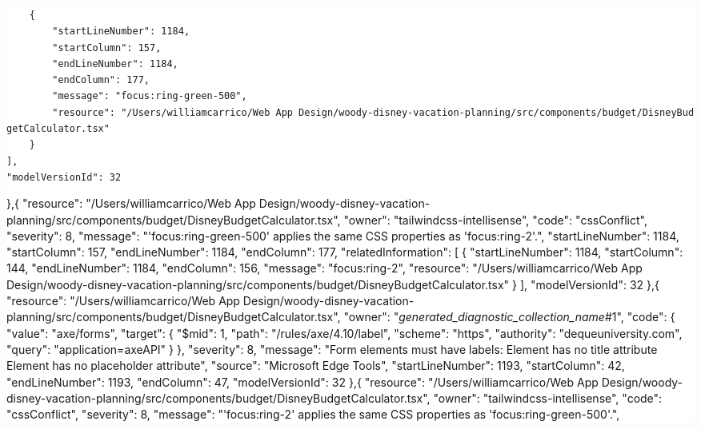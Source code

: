 		{
			"startLineNumber": 1184,
			"startColumn": 157,
			"endLineNumber": 1184,
			"endColumn": 177,
			"message": "focus:ring-green-500",
			"resource": "/Users/williamcarrico/Web App Design/woody-disney-vacation-planning/src/components/budget/DisneyBudgetCalculator.tsx"
		}
	],
	"modelVersionId": 32
},{
	"resource": "/Users/williamcarrico/Web App Design/woody-disney-vacation-planning/src/components/budget/DisneyBudgetCalculator.tsx",
	"owner": "tailwindcss-intellisense",
	"code": "cssConflict",
	"severity": 8,
	"message": "'focus:ring-green-500' applies the same CSS properties as 'focus:ring-2'.",
	"startLineNumber": 1184,
	"startColumn": 157,
	"endLineNumber": 1184,
	"endColumn": 177,
	"relatedInformation": [
		{
			"startLineNumber": 1184,
			"startColumn": 144,
			"endLineNumber": 1184,
			"endColumn": 156,
			"message": "focus:ring-2",
			"resource": "/Users/williamcarrico/Web App Design/woody-disney-vacation-planning/src/components/budget/DisneyBudgetCalculator.tsx"
		}
	],
	"modelVersionId": 32
},{
	"resource": "/Users/williamcarrico/Web App Design/woody-disney-vacation-planning/src/components/budget/DisneyBudgetCalculator.tsx",
	"owner": "_generated_diagnostic_collection_name_#1",
	"code": {
		"value": "axe/forms",
		"target": {
			"$mid": 1,
			"path": "/rules/axe/4.10/label",
			"scheme": "https",
			"authority": "dequeuniversity.com",
			"query": "application=axeAPI"
		}
	},
	"severity": 8,
	"message": "Form elements must have labels: Element has no title attribute Element has no placeholder attribute",
	"source": "Microsoft Edge Tools",
	"startLineNumber": 1193,
	"startColumn": 42,
	"endLineNumber": 1193,
	"endColumn": 47,
	"modelVersionId": 32
},{
	"resource": "/Users/williamcarrico/Web App Design/woody-disney-vacation-planning/src/components/budget/DisneyBudgetCalculator.tsx",
	"owner": "tailwindcss-intellisense",
	"code": "cssConflict",
	"severity": 8,
	"message": "'focus:ring-2' applies the same CSS properties as 'focus:ring-green-500'.",